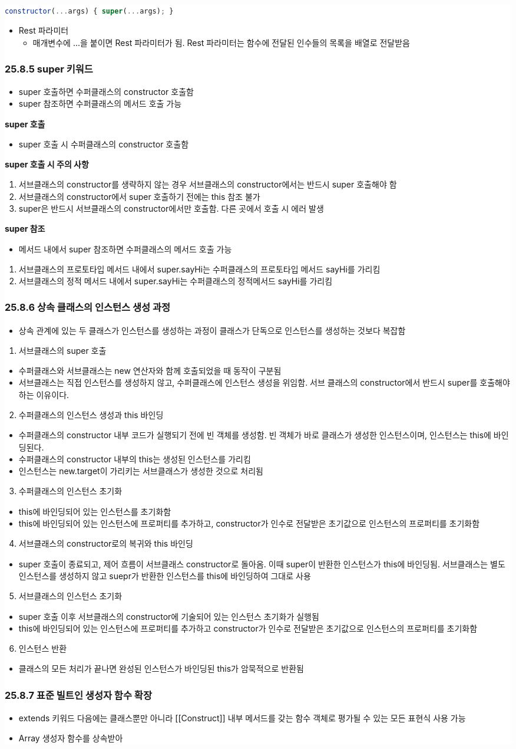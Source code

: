 ```js
constructor(...args) { super(...args); }
```

- Rest 파라미터
	- 매개변수에 ...을 붙이면 Rest 파라미터가 됨. Rest 파라미터는 함수에 전달된 인수들의 목록을 배열로 전달받음

### 25.8.5 super 키워드

- super 호출하면 수퍼클래스의 constructor 호출함
- super 참조하면 수퍼클래스의 메서드 호출 가능

**super 호출**
- super 호출 시 수퍼클래스의 constructor 호출함

**super 호출 시 주의 사항**
01. 서브클래스의 constructor를 생략하지 않는 경우 서브클래스의 constructor에서는 반드시 super 호출해야 함
02. 서브클래스의 constructor에서 super 호출하기 전에는 this 참조 불가
03. super은 반드시 서브클래스의 constructor에서만 호출함. 다른 곳에서 호출 시 에러 발생

**super 참조**
- 메서드 내에서 super 참조하면 수퍼클래스의 메서드 호출 가능
01. 서브클래스의 프로토타입 메서드 내에서 super.sayHi는 수퍼클래스의 프로토타입 메서드 sayHi를 가리킴
02. 서브클래스의 정적 메서드 내에서 super.sayHi는 수퍼클래스의 정적메서드 sayHi를 가리킴

### 25.8.6 상속 클래스의 인스턴스 생성 과정

- 상속 관계에 있는 두 클래스가 인스턴스를 생성하는 과정이 클래스가 단독으로 인스턴스를 생성하는 것보다 복잡함

1. 서브클래스의 super 호출
- 수퍼클래스와 서브클래스는 new 연산자와 함께 호출되었을 때 동작이 구분됨
- 서브클래스는 직접 인스턴스를 생성하지 않고, 수퍼클래스에 인스턴스 생성을 위임함. 서브 클래스의 constructor에서 반드시 super를 호출해야하는 이유이다.

2. 수퍼클래스의 인스턴스 생성과 this 바인딩
- 수퍼클래스의 constructor 내부 코드가 실행되기 전에 빈 객체를 생성함. 빈 객체가 바로 클래스가 생성한 인스턴스이며, 인스턴스는 this에 바인딩된다.
- 수퍼클래스의 constructor 내부의 this는 생성된 인스턴스를 가리킴
- 인스턴스는 new.target이 가리키는 서브클래스가 생성한 것으로 처리됨

3. 수퍼클래스의 인스턴스 초기화
- this에 바인딩되어 있는 인스턴스를 초기화함
- this에 바인딩되어 있는 인스턴스에 프로퍼티를 추가하고, constructor가 인수로 전달받은 초기값으로 인스턴스의 프로퍼티를 초기화함

4. 서브클래스의 constructor로의 복귀와 this 바인딩
- super 호출이 종료되고, 제어 흐름이 서브클래스 constructor로 돌아옴. 이때 super이 반환한 인스턴스가 this에 바인딩됨. 서브클래스는 별도 인스턴스를 생성하지 않고 suepr가 반환한 인스턴스를 this에 바인딩하여 그대로 사용

5. 서브클래스의 인스턴스 초기화
- super 호출 이후 서브클래스의 constructor에 기술되어 있는 인스턴스 초기화가 실행됨
- this에 바인딩되어 있는 인스턴스에 프로퍼티를 추가하고 constructor가 인수로 전달받은 초기값으로 인스턴스의 프로퍼티를 초기화함

6. 인스턴스 반환
- 클래스의 모든 처리가 끝나면 완성된 인스턴스가 바인딩된 this가 암묵적으로 반환됨

### 25.8.7 표준 빌트인 생성자 함수 확장

- extends 키워드 다음에는 클래스뿐만 아니라 [[Construct]] 내부 메서드를 갖는 함수 객체로 평가될 수 있는 모든 표현식 사용 가능

- Array 생성자 함수를 상속받아  
